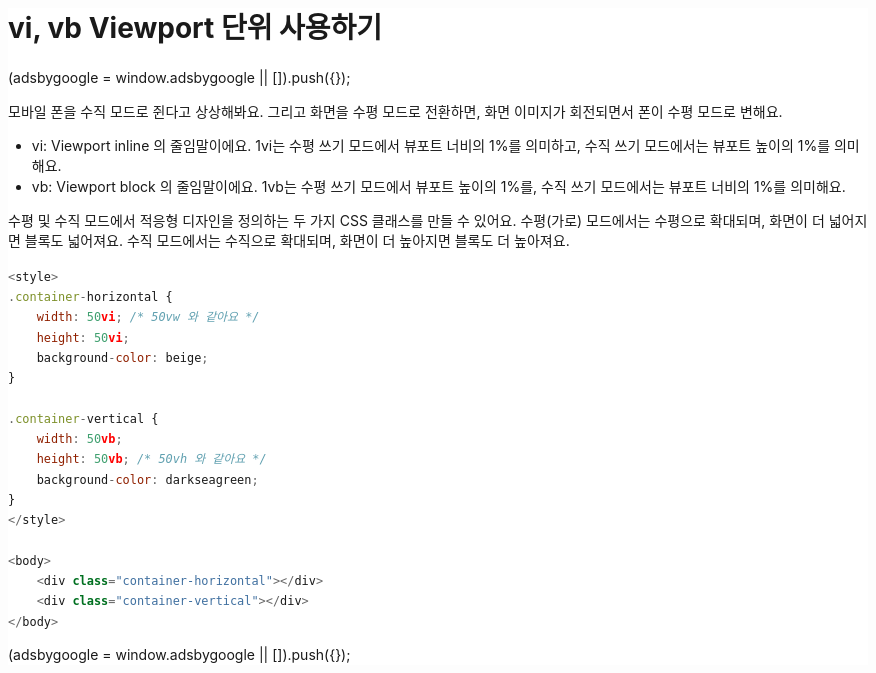 # vi, vb Viewport 단위 사용하기



<ins class="adsbygoogle"
      style="display:block"
      data-ad-client="ca-pub-4877378276818686"
      data-ad-slot="9743150776"
      data-ad-format="auto"
      data-full-width-responsive="true"></ins>
<component is="script">
(adsbygoogle = window.adsbygoogle || []).push({});
</component>

모바일 폰을 수직 모드로 쥔다고 상상해봐요. 그리고 화면을 수평 모드로 전환하면, 화면 이미지가 회전되면서 폰이 수평 모드로 변해요.

- vi: Viewport inline 의 줄임말이에요. 1vi는 수평 쓰기 모드에서 뷰포트 너비의 1%를 의미하고, 수직 쓰기 모드에서는 뷰포트 높이의 1%를 의미해요.
- vb: Viewport block 의 줄임말이에요. 1vb는 수평 쓰기 모드에서 뷰포트 높이의 1%를, 수직 쓰기 모드에서는 뷰포트 너비의 1%를 의미해요.

수평 및 수직 모드에서 적응형 디자인을 정의하는 두 가지 CSS 클래스를 만들 수 있어요. 수평(가로) 모드에서는 수평으로 확대되며, 화면이 더 넓어지면 블록도 넓어져요. 수직 모드에서는 수직으로 확대되며, 화면이 더 높아지면 블록도 더 높아져요.

```js
<style>
.container-horizontal {
    width: 50vi; /* 50vw 와 같아요 */
    height: 50vi;
    background-color: beige;
}

.container-vertical {
    width: 50vb;
    height: 50vb; /* 50vh 와 같아요 */
    background-color: darkseagreen;
}
</style>

<body>
    <div class="container-horizontal"></div>
    <div class="container-vertical"></div>
</body>
```



<ins class="adsbygoogle"
      style="display:block"
      data-ad-client="ca-pub-4877378276818686"
      data-ad-slot="9743150776"
      data-ad-format="auto"
      data-full-width-responsive="true"></ins>
<component is="script">
(adsbygoogle = window.adsbygoogle || []).push({});
</component>
